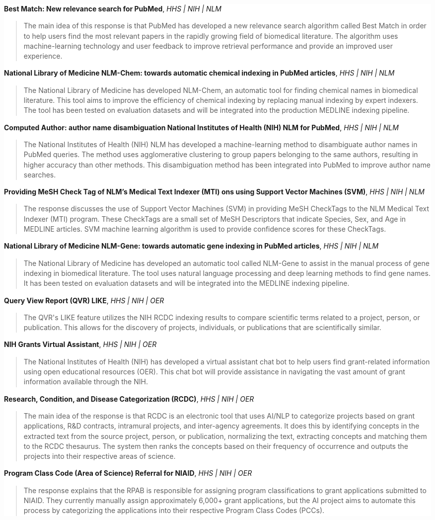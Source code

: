 **Best Match: New relevance search for PubMed**, _HHS | NIH | NLM_
> The main idea of this response is that PubMed has developed a new relevance search algorithm called Best Match in order to help users find the most relevant papers in the rapidly growing field of biomedical literature. The algorithm uses machine-learning technology and user feedback to improve retrieval performance and provide an improved user experience.

**National Library of Medicine NLM-Chem: towards automatic chemical indexing in PubMed articles**, _HHS | NIH | NLM_
> The National Library of Medicine has developed NLM-Chem, an automatic tool for finding chemical names in biomedical literature. This tool aims to improve the efficiency of chemical indexing by replacing manual indexing by expert indexers. The tool has been tested on evaluation datasets and will be integrated into the production MEDLINE indexing pipeline.

**Computed Author: author name disambiguation National Institutes of Health (NIH) NLM for PubMed**, _HHS | NIH | NLM_
> The National Institutes of Health (NIH) NLM has developed a machine-learning method to disambiguate author names in PubMed queries. The method uses agglomerative clustering to group papers belonging to the same authors, resulting in higher accuracy than other methods. This disambiguation method has been integrated into PubMed to improve author name searches.

**Providing MeSH Check Tag of NLM’s Medical Text Indexer (MTI) ons using Support Vector Machines (SVM)**, _HHS | NIH | NLM_
> The response discusses the use of Support Vector Machines (SVM) in providing MeSH CheckTags to the NLM Medical Text Indexer (MTI) program. These CheckTags are a small set of MeSH Descriptors that indicate Species, Sex, and Age in MEDLINE articles. SVM machine learning algorithm is used to provide confidence scores for these CheckTags.

**National Library of Medicine NLM-Gene: towards automatic gene indexing in PubMed articles**, _HHS | NIH | NLM_
> The National Library of Medicine has developed an automatic tool called NLM-Gene to assist in the manual process of gene indexing in biomedical literature. The tool uses natural language processing and deep learning methods to find gene names. It has been tested on evaluation datasets and will be integrated into the MEDLINE indexing pipeline.

**Query View Report (QVR) LIKE**, _HHS | NIH | OER_
> The QVR's LIKE feature utilizes the NIH RCDC indexing results to compare scientific terms related to a project, person, or publication. This allows for the discovery of projects, individuals, or publications that are scientifically similar.

**NIH Grants Virtual Assistant**, _HHS | NIH | OER_
> The National Institutes of Health (NIH) has developed a virtual assistant chat bot to help users find grant-related information using open educational resources (OER). This chat bot will provide assistance in navigating the vast amount of grant information available through the NIH.

**Research, Condition, and Disease Categorization (RCDC)**, _HHS | NIH | OER_
> The main idea of the response is that RCDC is an electronic tool that uses AI/NLP to categorize projects based on grant applications, R&D contracts, intramural projects, and inter-agency agreements. It does this by identifying concepts in the extracted text from the source project, person, or publication, normalizing the text, extracting concepts and matching them to the RCDC thesaurus. The system then ranks the concepts based on their frequency of occurrence and outputs the projects into their respective areas of science.

**Program Class Code (Area of Science) Referral for NIAID**, _HHS | NIH | OER_
> The response explains that the RPAB is responsible for assigning program classifications to grant applications submitted to NIAID. They currently manually assign approximately 6,000+ grant applications, but the AI project aims to automate this process by categorizing the applications into their respective Program Class Codes (PCCs).
